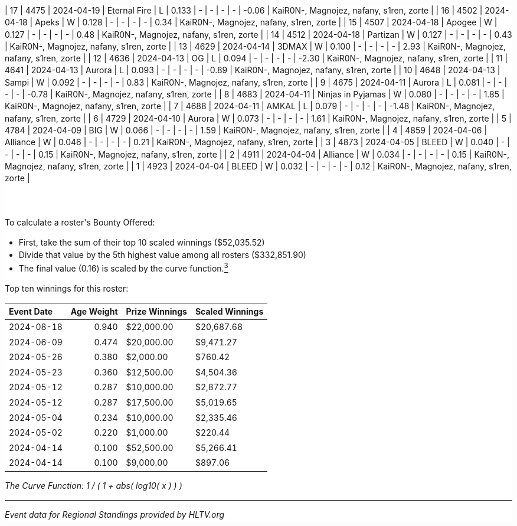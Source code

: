 |           17 |     4475 | 2024-04-19 | Eternal Fire      | L   | 0.133      | -            | -                | -                | -         |    -0.06 | KaiR0N-, Magnojez, nafany, s1ren, zorte |
|           16 |     4502 | 2024-04-18 | Apeks             | W   | 0.128      | -            | -                | -                | -         |     0.34 | KaiR0N-, Magnojez, nafany, s1ren, zorte |
|           15 |     4507 | 2024-04-18 | Apogee            | W   | 0.127      | -            | -                | -                | -         |     0.48 | KaiR0N-, Magnojez, nafany, s1ren, zorte |
|           14 |     4512 | 2024-04-18 | Partizan          | W   | 0.127      | -            | -                | -                | -         |     0.43 | KaiR0N-, Magnojez, nafany, s1ren, zorte |
|           13 |     4629 | 2024-04-14 | 3DMAX             | W   | 0.100      | -            | -                | -                | -         |     2.93 | KaiR0N-, Magnojez, nafany, s1ren, zorte |
|           12 |     4636 | 2024-04-13 | OG                | L   | 0.094      | -            | -                | -                | -         |    -2.30 | KaiR0N-, Magnojez, nafany, s1ren, zorte |
|           11 |     4641 | 2024-04-13 | Aurora            | L   | 0.093      | -            | -                | -                | -         |    -0.89 | KaiR0N-, Magnojez, nafany, s1ren, zorte |
|           10 |     4648 | 2024-04-13 | Sampi             | W   | 0.092      | -            | -                | -                | -         |     0.83 | KaiR0N-, Magnojez, nafany, s1ren, zorte |
|            9 |     4675 | 2024-04-11 | Aurora            | L   | 0.081      | -            | -                | -                | -         |    -0.78 | KaiR0N-, Magnojez, nafany, s1ren, zorte |
|            8 |     4683 | 2024-04-11 | Ninjas in Pyjamas | W   | 0.080      | -            | -                | -                | -         |     1.85 | KaiR0N-, Magnojez, nafany, s1ren, zorte |
|            7 |     4688 | 2024-04-11 | AMKAL             | L   | 0.079      | -            | -                | -                | -         |    -1.48 | KaiR0N-, Magnojez, nafany, s1ren, zorte |
|            6 |     4729 | 2024-04-10 | Aurora            | W   | 0.073      | -            | -                | -                | -         |     1.61 | KaiR0N-, Magnojez, nafany, s1ren, zorte |
|            5 |     4784 | 2024-04-09 | BIG               | W   | 0.066      | -            | -                | -                | -         |     1.59 | KaiR0N-, Magnojez, nafany, s1ren, zorte |
|            4 |     4859 | 2024-04-06 | Alliance          | W   | 0.046      | -            | -                | -                | -         |     0.21 | KaiR0N-, Magnojez, nafany, s1ren, zorte |
|            3 |     4873 | 2024-04-05 | BLEED             | W   | 0.040      | -            | -                | -                | -         |     0.15 | KaiR0N-, Magnojez, nafany, s1ren, zorte |
|            2 |     4911 | 2024-04-04 | Alliance          | W   | 0.034      | -            | -                | -                | -         |     0.15 | KaiR0N-, Magnojez, nafany, s1ren, zorte |
|            1 |     4923 | 2024-04-04 | BLEED             | W   | 0.032      | -            | -                | -                | -         |     0.12 | KaiR0N-, Magnojez, nafany, s1ren, zorte |

<br />
<span id="table2"></span><br />
To calculate a roster's Bounty Offered:<br />

- First, take the sum of their top 10 scaled winnings ($52,035.52)
- Divide that value by the 5th highest value among all rosters ($332,851.90)
- The final value (0.16) is scaled by the curve function.[<sup>3</sup>](#curveFunction)

Top ten winnings for this roster:<br />

| Event Date | Age Weight | Prize Winnings | Scaled Winnings |
| :- | -: | :- | :- |
| 2024-08-18 |      0.940 | $22,000.00     | $20,687.68      |
| 2024-06-09 |      0.474 | $20,000.00     | $9,471.27       |
| 2024-05-26 |      0.380 | $2,000.00      | $760.42         |
| 2024-05-23 |      0.360 | $12,500.00     | $4,504.36       |
| 2024-05-12 |      0.287 | $10,000.00     | $2,872.77       |
| 2024-05-12 |      0.287 | $17,500.00     | $5,019.65       |
| 2024-05-04 |      0.234 | $10,000.00     | $2,335.46       |
| 2024-05-02 |      0.220 | $1,000.00      | $220.44         |
| 2024-04-14 |      0.100 | $52,500.00     | $5,266.41       |
| 2024-04-14 |      0.100 | $9,000.00      | $897.06         |


<span id="curveFunction"></span>_The Curve Function: 1 / ( 1 + abs( log10( x ) ) )_<br />

---
_Event data for Regional Standings provided by HLTV.org_<br />
